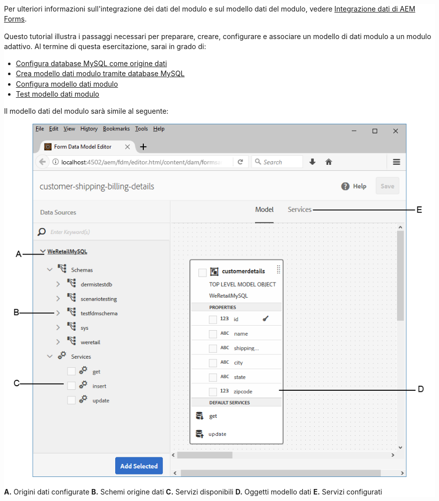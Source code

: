 Per ulteriori informazioni sull&#39;integrazione dei dati del modulo e sul modello dati del modulo, vedere [Integrazione dati di AEM Forms](../../forms/using/data-integration.md).

Questo tutorial illustra i passaggi necessari per preparare, creare, configurare e associare un modello di dati modulo a un modulo adattivo. Al termine di questa esercitazione, sarai in grado di:

* [Configura database MySQL come origine dati](#config-database)
* [Crea modello dati modulo tramite database MySQL](#create-fdm)
* [Configura modello dati modulo](#config-fdm)
* [Test modello dati modulo](#test-fdm)

Il modello dati del modulo sarà simile al seguente:

![form-data-model_l](assets/form-data-model_l.png)

**A.** Origini dati configurate **B.** Schemi origine dati **C.** Servizi disponibili **D.** Oggetti modello dati **E.** Servizi configurati
